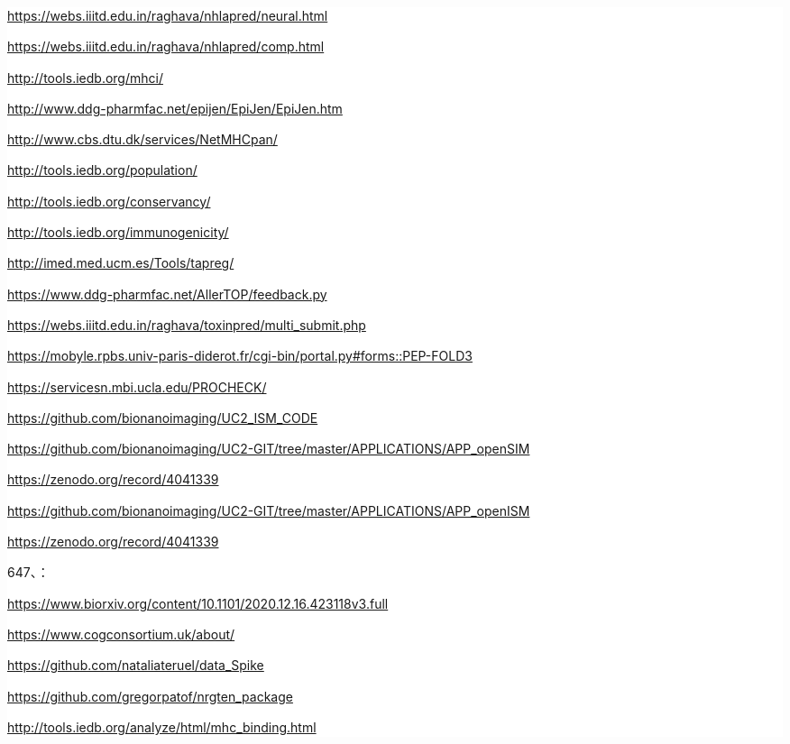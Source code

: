
https://webs.iiitd.edu.in/raghava/nhlapred/neural.html


https://webs.iiitd.edu.in/raghava/nhlapred/comp.html


http://tools.iedb.org/mhci/


http://www.ddg-pharmfac.net/epijen/EpiJen/EpiJen.htm


http://www.cbs.dtu.dk/services/NetMHCpan/


http://tools.iedb.org/population/


http://tools.iedb.org/conservancy/


http://tools.iedb.org/immunogenicity/


http://imed.med.ucm.es/Tools/tapreg/


https://www.ddg-pharmfac.net/AllerTOP/feedback.py


https://webs.iiitd.edu.in/raghava/toxinpred/multi_submit.php


https://mobyle.rpbs.univ-paris-diderot.fr/cgi-bin/portal.py#forms::PEP-FOLD3


https://servicesn.mbi.ucla.edu/PROCHECK/


https://github.com/bionanoimaging/UC2_ISM_CODE


https://github.com/bionanoimaging/UC2-GIT/tree/master/APPLICATIONS/APP_openSIM


https://zenodo.org/record/4041339


https://github.com/bionanoimaging/UC2-GIT/tree/master/APPLICATIONS/APP_openISM


https://zenodo.org/record/4041339


647、：


https://www.biorxiv.org/content/10.1101/2020.12.16.423118v3.full


https://www.cogconsortium.uk/about/


https://github.com/nataliateruel/data_Spike


https://github.com/gregorpatof/nrgten_package


http://tools.iedb.org/analyze/html/mhc_binding.html

